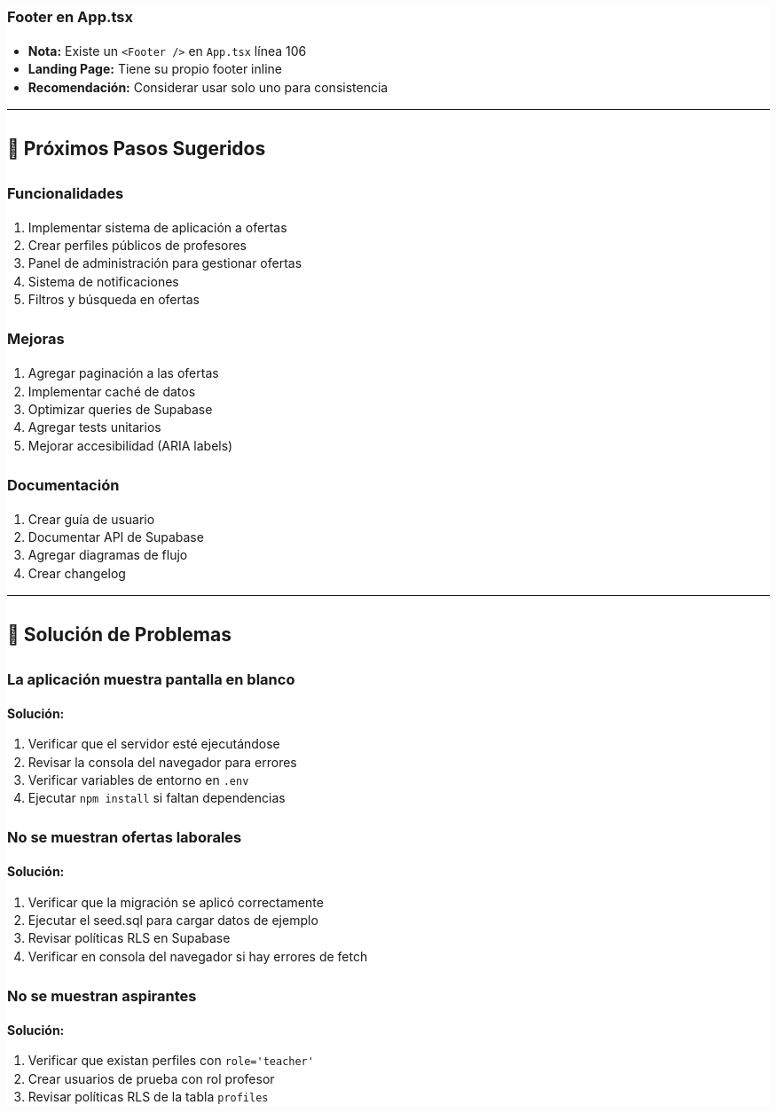 ### Footer en App.tsx
- **Nota:** Existe un `<Footer />` en `App.tsx` línea 106
- **Landing Page:** Tiene su propio footer inline
- **Recomendación:** Considerar usar solo uno para consistencia

---

## 🎯 Próximos Pasos Sugeridos

### Funcionalidades
1. Implementar sistema de aplicación a ofertas
2. Crear perfiles públicos de profesores
3. Panel de administración para gestionar ofertas
4. Sistema de notificaciones
5. Filtros y búsqueda en ofertas

### Mejoras
1. Agregar paginación a las ofertas
2. Implementar caché de datos
3. Optimizar queries de Supabase
4. Agregar tests unitarios
5. Mejorar accesibilidad (ARIA labels)

### Documentación
1. Crear guía de usuario
2. Documentar API de Supabase
3. Agregar diagramas de flujo
4. Crear changelog

---

## 🐛 Solución de Problemas

### La aplicación muestra pantalla en blanco
**Solución:**
1. Verificar que el servidor esté ejecutándose
2. Revisar la consola del navegador para errores
3. Verificar variables de entorno en `.env`
4. Ejecutar `npm install` si faltan dependencias

### No se muestran ofertas laborales
**Solución:**
1. Verificar que la migración se aplicó correctamente
2. Ejecutar el seed.sql para cargar datos de ejemplo
3. Revisar políticas RLS en Supabase
4. Verificar en consola del navegador si hay errores de fetch

### No se muestran aspirantes
**Solución:**
1. Verificar que existan perfiles con `role='teacher'`
2. Crear usuarios de prueba con rol profesor
3. Revisar políticas RLS de la tabla `profiles`
